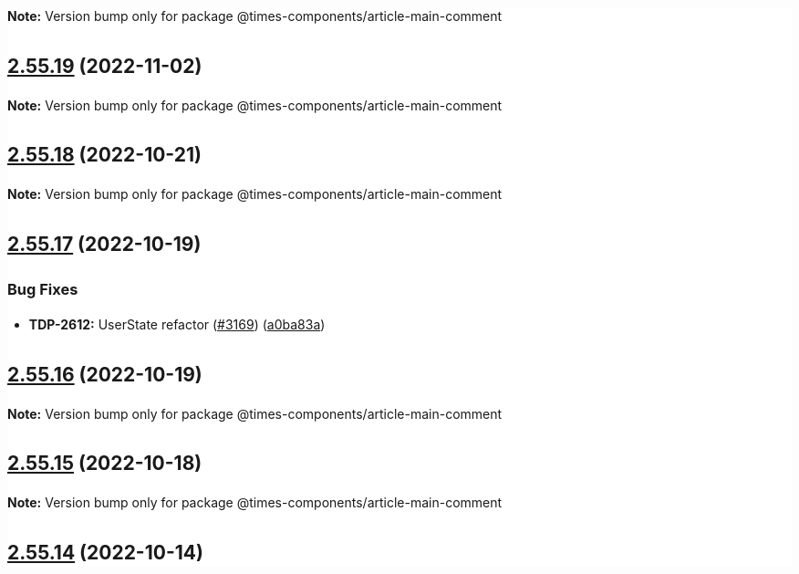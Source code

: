 **Note:** Version bump only for package @times-components/article-main-comment





## [2.55.19](https://github.com/newsuk/times-components/compare/@times-components/article-main-comment@2.55.18...@times-components/article-main-comment@2.55.19) (2022-11-02)

**Note:** Version bump only for package @times-components/article-main-comment





## [2.55.18](https://github.com/newsuk/times-components/compare/@times-components/article-main-comment@2.55.17...@times-components/article-main-comment@2.55.18) (2022-10-21)

**Note:** Version bump only for package @times-components/article-main-comment





## [2.55.17](https://github.com/newsuk/times-components/compare/@times-components/article-main-comment@2.55.16...@times-components/article-main-comment@2.55.17) (2022-10-19)


### Bug Fixes

* **TDP-2612:** UserState refactor ([#3169](https://github.com/newsuk/times-components/issues/3169)) ([a0ba83a](https://github.com/newsuk/times-components/commit/a0ba83a3f4c8d2b0dcc2a6dbf3f126b8870de83a))





## [2.55.16](https://github.com/newsuk/times-components/compare/@times-components/article-main-comment@2.55.15...@times-components/article-main-comment@2.55.16) (2022-10-19)

**Note:** Version bump only for package @times-components/article-main-comment





## [2.55.15](https://github.com/newsuk/times-components/compare/@times-components/article-main-comment@2.55.14...@times-components/article-main-comment@2.55.15) (2022-10-18)

**Note:** Version bump only for package @times-components/article-main-comment





## [2.55.14](https://github.com/newsuk/times-components/compare/@times-components/article-main-comment@2.55.13...@times-components/article-main-comment@2.55.14) (2022-10-14)
